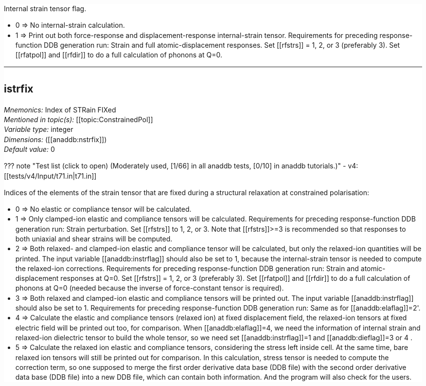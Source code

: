 



Internal strain tensor flag.  

  * 0 => No internal-strain calculation.
  * 1 => Print out both force-response and displacement-response internal-strain tensor. Requirements for preceding response-function DDB generation run: Strain and full atomic-displacement responses. Set [[rfstrs]] = 1, 2, or 3 (preferably 3). Set [[rfatpol]] and [[rfdir]] to do a full calculation of phonons at Q=0. 


* * *

## **istrfix** 


*Mnemonics:* Index of STRain FIXed  
*Mentioned in topic(s):* [[topic:ConstrainedPol]]  
*Variable type:* integer  
*Dimensions:* ([[anaddb:nstrfix]])  
*Default value:* 0  

??? note "Test list (click to open) (Moderately used, [1/66] in all anaddb tests, [0/10] in anaddb tutorials.)"
    - v4:  [[tests/v4/Input/t71.in|t71.in]]






Indices of the elements of the strain tensor that are fixed during a
structural relaxation at constrained polarisation:

  * 0 =&gt; No elastic or compliance tensor will be calculated.
  * 1 =&gt; Only clamped-ion elastic and compliance tensors will be calculated. Requirements for preceding response-function DDB generation run: Strain perturbation. Set [[rfstrs]] to 1, 2, or 3. Note that [[rfstrs]]>=3 is recommended so that responses to both uniaxial and shear strains will be computed. 
  * 2 =&gt; Both relaxed- and clamped-ion elastic and compliance tensor will be calculated, but only the relaxed-ion quantities will be printed. The input variable [[anaddb:instrflag]] should also be set to 1, because the internal-strain tensor is needed to compute the relaxed-ion corrections. Requirements for preceding response-function DDB generation run: Strain and atomic-displacement responses at Q=0. Set [[rfstrs]] = 1, 2, or 3 (preferably 3). Set [[rfatpol]] and [[rfdir]] to do a full calculation of phonons at Q=0 (needed because the inverse of force-constant tensor is required). 
  * 3 =&gt; Both relaxed and clamped-ion elastic and compliance tensors will be printed out. The input variable [[anaddb:instrflag]] should also be set to 1\. Requirements for preceding response-function DDB generation run: Same as for [[anaddb:elaflag]]=2'. 
  * 4 =&gt; Calculate the elastic and compliance tensors (relaxed ion) at fixed displacement field, the relaxed-ion tensors at fixed electric field will be printed out too, for comparison. When [[anaddb:elaflag]]=4, we need the information of internal strain and relaxed-ion dielectric tensor to build the whole tensor, so we need set [[anaddb:instrflag]]=1 and [[anaddb:dieflag]]=3 or 4 . 
  * 5 =&gt; Calculate the relaxed ion elastic and compliance tensors, considering the stress left inside cell. At the same time, bare relaxed ion tensors will still be printed out for comparison. In this calculation, stress tensor is needed to compute the correction term, so one supposed to merge the first order derivative data base (DDB file) with the second order derivative data base (DDB file) into a new DDB file, which can contain both information. And the program will also check for the users. 
